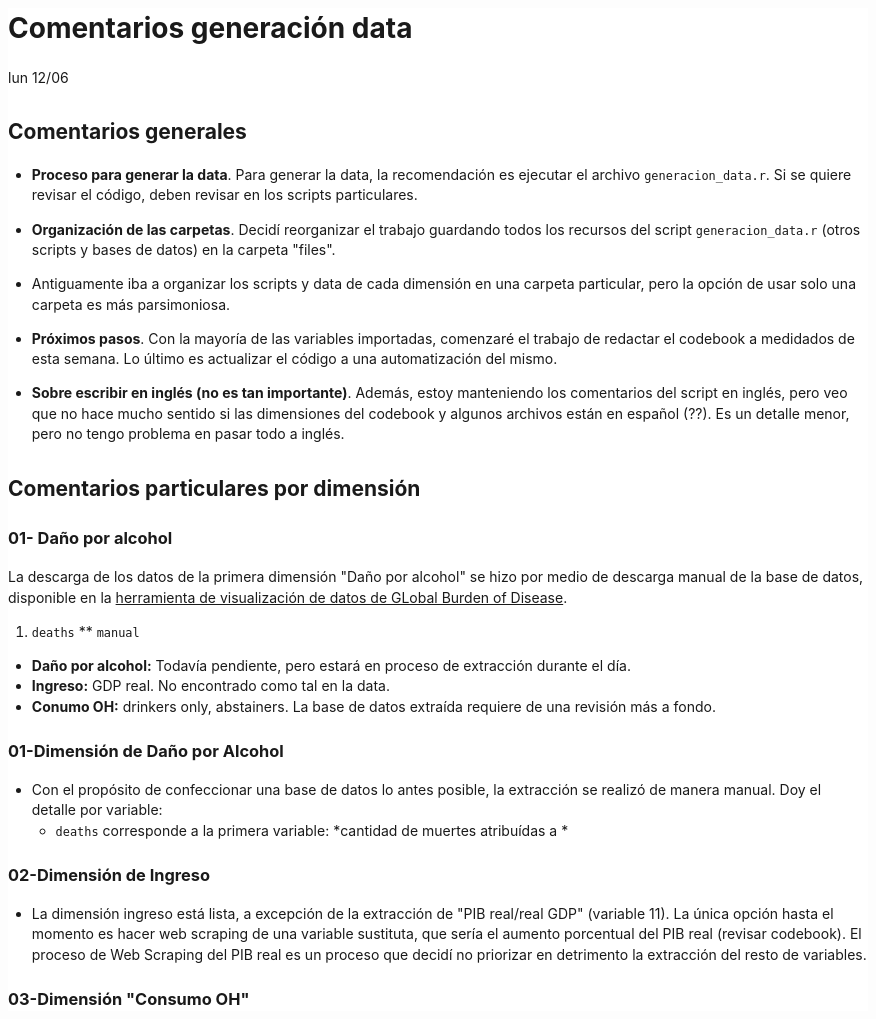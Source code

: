 # Comentarios generación data

lun 12/06

## Comentarios generales

- **Proceso para generar la data**. Para generar la data, la recomendación es ejecutar el archivo `generacion_data.r`. Si se quiere revisar el código, deben revisar en los scripts particulares.

- **Organización de las carpetas**. Decidí reorganizar el trabajo guardando todos los recursos del script `generacion_data.r` (otros scripts y bases de datos) en la carpeta "files".

- Antiguamente iba a organizar los scripts y data de cada dimensión en una carpeta particular, pero la opción de usar solo una carpeta es más parsimoniosa.

- **Próximos pasos**. Con la mayoría de las variables importadas, comenzaré el trabajo de redactar el codebook a medidados de esta semana. Lo último es actualizar el código a una automatización del mismo.

- **Sobre escribir en inglés (no es tan importante)**. Además, estoy manteniendo los comentarios del script en inglés, pero veo que no hace mucho sentido si las dimensiones del codebook y algunos archivos están en español (??). Es un detalle menor, pero no tengo problema en pasar todo a inglés.

## Comentarios particulares por dimensión

### 01- Daño por alcohol

La descarga de los datos de la primera dimensión "Daño por alcohol" se hizo por medio de descarga manual de la base de datos, disponible en la [herramienta de visualización de datos de GLobal Burden of Disease](https://vizhub.healthdata.org/gbd-results/).

1. `deaths` ** `manual`

- **Daño por alcohol:** Todavía pendiente, pero estará en proceso de extracción durante el día.
- **Ingreso:** GDP real. No encontrado como tal en la data.
- **Conumo OH:** drinkers only, abstainers. La base de datos extraída requiere de una revisión más a fondo.

### 01-Dimensión de Daño por Alcohol

- Con el propósito de confeccionar una base de datos lo antes posible, la extracción se realizó de manera manual. Doy el detalle por variable:
  - `deaths` corresponde a la primera variable: *cantidad de muertes atribuídas a *

### 02-Dimensión de Ingreso

- La dimensión ingreso está lista, a excepción de la extracción de "PIB real/real GDP" (variable 11). La única opción hasta el momento es hacer web scraping de una variable sustituta, que sería el aumento porcentual del PIB real (revisar codebook). El proceso de Web Scraping del PIB real es un proceso que decidí no priorizar en detrimento la extracción del resto de variables.

### 03-Dimensión "Consumo OH"
